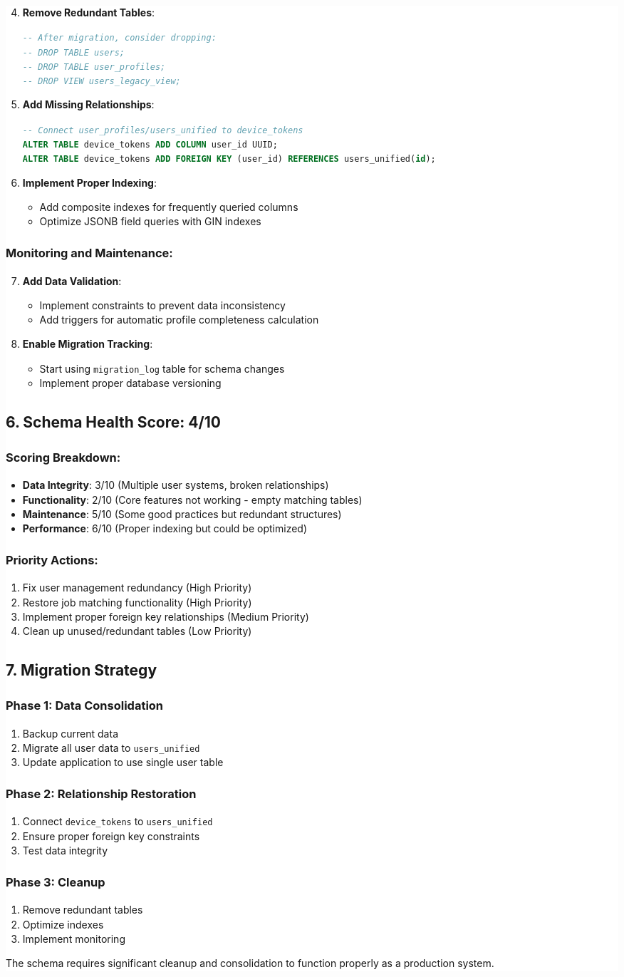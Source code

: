 4. **Remove Redundant Tables**:
   ```sql
   -- After migration, consider dropping:
   -- DROP TABLE users;
   -- DROP TABLE user_profiles;
   -- DROP VIEW users_legacy_view;
   ```

5. **Add Missing Relationships**:
   ```sql
   -- Connect user_profiles/users_unified to device_tokens
   ALTER TABLE device_tokens ADD COLUMN user_id UUID;
   ALTER TABLE device_tokens ADD FOREIGN KEY (user_id) REFERENCES users_unified(id);
   ```

6. **Implement Proper Indexing**:
   - Add composite indexes for frequently queried columns
   - Optimize JSONB field queries with GIN indexes

### Monitoring and Maintenance:

7. **Add Data Validation**:
   - Implement constraints to prevent data inconsistency
   - Add triggers for automatic profile completeness calculation

8. **Enable Migration Tracking**:
   - Start using `migration_log` table for schema changes
   - Implement proper database versioning

## 6. Schema Health Score: 4/10

### Scoring Breakdown:
- **Data Integrity**: 3/10 (Multiple user systems, broken relationships)
- **Functionality**: 2/10 (Core features not working - empty matching tables)
- **Maintenance**: 5/10 (Some good practices but redundant structures)
- **Performance**: 6/10 (Proper indexing but could be optimized)

### Priority Actions:
1. Fix user management redundancy (High Priority)
2. Restore job matching functionality (High Priority)
3. Implement proper foreign key relationships (Medium Priority)
4. Clean up unused/redundant tables (Low Priority)

## 7. Migration Strategy

### Phase 1: Data Consolidation
1. Backup current data
2. Migrate all user data to `users_unified`
3. Update application to use single user table

### Phase 2: Relationship Restoration
1. Connect `device_tokens` to `users_unified`
2. Ensure proper foreign key constraints
3. Test data integrity

### Phase 3: Cleanup
1. Remove redundant tables
2. Optimize indexes
3. Implement monitoring

The schema requires significant cleanup and consolidation to function properly as a production system.